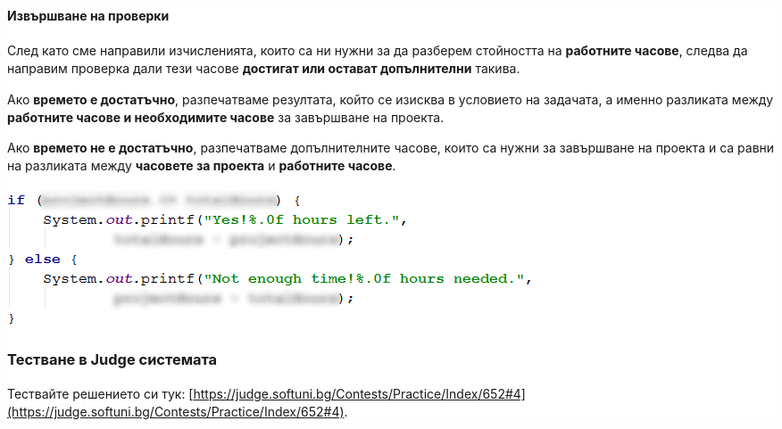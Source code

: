 #### Извършване на проверки

След като сме направили изчисленията, които са ни нужни за да разберем стойността на **работните часове**, следва да направим проверка дали тези часове **достигат или остават допълнителни** такива. 

Ако **времето е достатъчно**, разпечатваме резултата, който се изисква в условието на задачата, а именно разликата между **работните часове и необходимите часове** за завършване на проекта. 

Ако **времето не е достатъчно**, разпечатваме допълнителните часове, които са нужни за завършване на проекта и са равни на разликата между **часовете за проекта** и **работните часове**. 

![](assets/chapter-3-2-images/05.Firm-03.png)

### Тестване в Judge системата

Тествайте решението си тук: [https://judge.softuni.bg/Contests/Practice/Index/652#4](https://judge.softuni.bg/Contests/Practice/Index/652#4).
